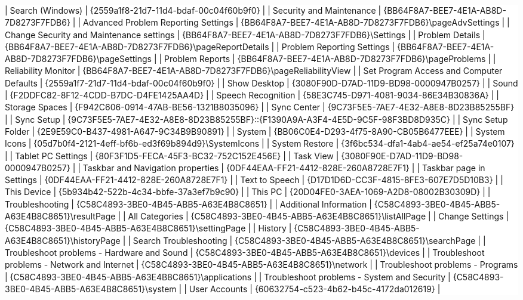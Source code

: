 | Search (Windows)                                                    | {2559a1f8-21d7-11d4-bdaf-00c04f60b9f0}                                          |
| Security and Maintenance                                            | {BB64F8A7-BEE7-4E1A-AB8D-7D8273F7FDB6}                                          |
| Advanced Problem Reporting Settings                                 | {BB64F8A7-BEE7-4E1A-AB8D-7D8273F7FDB6}\pageAdvSettings                          |
| Change Security and Maintenance settings                            | {BB64F8A7-BEE7-4E1A-AB8D-7D8273F7FDB6}\Settings                                 |
| Problem Details                                                     | {BB64F8A7-BEE7-4E1A-AB8D-7D8273F7FDB6}\pageReportDetails                        |
| Problem Reporting Settings                                          | {BB64F8A7-BEE7-4E1A-AB8D-7D8273F7FDB6}\pageSettings                             |
| Problem Reports                                                     | {BB64F8A7-BEE7-4E1A-AB8D-7D8273F7FDB6}\pageProblems                             |
| Reliability Monitor                                                 | {BB64F8A7-BEE7-4E1A-AB8D-7D8273F7FDB6}\pageReliabilityView                      |
| Set Program Access and Computer Defaults                            | {2559a1f7-21d7-11d4-bdaf-00c04f60b9f0}                                          |
| Show Desktop                                                        | {3080F90D-D7AD-11D9-BD98-0000947B0257}                                          |
| Sound                                                               | {F2DDFC82-8F12-4CDD-B7DC-D4FE1425AA4D}                                          |
| Speech Recognition                                                  | {58E3C745-D971-4081-9034-86E34B30836A}                                          |
| Storage Spaces                                                      | {F942C606-0914-47AB-BE56-1321B8035096}                                          |
| Sync Center                                                         | {9C73F5E5-7AE7-4E32-A8E8-8D23B85255BF}                                          |
| Sync Setup                                                          | {9C73F5E5-7AE7-4E32-A8E8-8D23B85255BF}\::{F1390A9A-A3F4-4E5D-9C5F-98F3BD8D935C} |
| Sync Setup Folder                                                   | {2E9E59C0-B437-4981-A647-9C34B9B90891}                                          |
| System                                                              | {BB06C0E4-D293-4f75-8A90-CB05B6477EEE}                                          |
| System Icons                                                        | {05d7b0f4-2121-4eff-bf6b-ed3f69b894d9}\SystemIcons                              |
| System Restore                                                      | {3f6bc534-dfa1-4ab4-ae54-ef25a74e0107}                                          |
| Tablet PC Settings                                                  | {80F3F1D5-FECA-45F3-BC32-752C152E456E}                                          |
| Task View                                                           | {3080F90E-D7AD-11D9-BD98-0000947B0257}                                          |
| Taskbar and Navigation properties                                   | {0DF44EAA-FF21-4412-828E-260A8728E7F1}                                          |
| Taskbar page in Settings                                            | {0DF44EAA-FF21-4412-828E-260A8728E7F1}                                          |
| Text to Speech                                                      | {D17D1D6D-CC3F-4815-8FE3-607E7D5D10B3}                                          |
| This Device                                                         | {5b934b42-522b-4c34-bbfe-37a3ef7b9c90}                                          |
| This PC                                                             | {20D04FE0-3AEA-1069-A2D8-08002B30309D}                                          |
| Troubleshooting                                                     | {C58C4893-3BE0-4B45-ABB5-A63E4B8C8651}                                          |
| Additional Information                                              | {C58C4893-3BE0-4B45-ABB5-A63E4B8C8651}\resultPage                               |
| All Categories                                                      | {C58C4893-3BE0-4B45-ABB5-A63E4B8C8651}\listAllPage                              |
| Change Settings                                                     | {C58C4893-3BE0-4B45-ABB5-A63E4B8C8651}\settingPage                              |
| History                                                             | {C58C4893-3BE0-4B45-ABB5-A63E4B8C8651}\historyPage                              |
| Search Troubleshooting                                              | {C58C4893-3BE0-4B45-ABB5-A63E4B8C8651}\searchPage                               |
| Troubleshoot problems - Hardware and Sound                          | {C58C4893-3BE0-4B45-ABB5-A63E4B8C8651}\devices                                  |
| Troubleshoot problems - Network and Internet                        | {C58C4893-3BE0-4B45-ABB5-A63E4B8C8651}\network                                  |
| Troubleshoot problems - Programs                                    | {C58C4893-3BE0-4B45-ABB5-A63E4B8C8651}\applications                             |
| Troubleshoot problems - System and Security                         | {C58C4893-3BE0-4B45-ABB5-A63E4B8C8651}\system                                   |
| User Accounts                                                       | {60632754-c523-4b62-b45c-4172da012619}                                          |